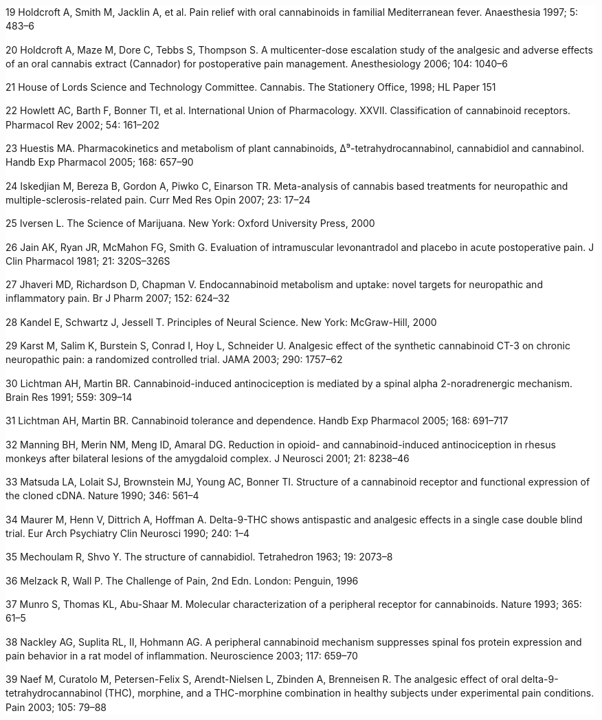 19 Holdcroft A, Smith M, Jacklin A, et al. Pain relief with oral cannabinoids in familial Mediterranean fever. Anaesthesia 1997; 5: 483–6

20 Holdcroft A, Maze M, Dore C, Tebbs S, Thompson S. A multicenter-dose escalation study of the analgesic and adverse effects of an oral cannabis extract (Cannador) for postoperative pain management. Anesthesiology 2006; 104: 1040–6

21 House of Lords Science and Technology Committee. Cannabis. The Stationery Office, 1998; HL Paper 151

22 Howlett AC, Barth F, Bonner TI, et al. International Union of Pharmacology. XXVII. Classification of cannabinoid receptors. Pharmacol Rev 2002; 54: 161–202

23 Huestis MA. Pharmacokinetics and metabolism of plant cannabinoids, Δ⁹-tetrahydrocannabinol, cannabidiol and cannabinol. Handb Exp Pharmacol 2005; 168: 657–90

24 Iskedjian M, Bereza B, Gordon A, Piwko C, Einarson TR. Meta-analysis of cannabis based treatments for neuropathic and multiple-sclerosis-related pain. Curr Med Res Opin 2007; 23: 17–24

25 Iversen L. The Science of Marijuana. New York: Oxford University Press, 2000

26 Jain AK, Ryan JR, McMahon FG, Smith G. Evaluation of intramuscular levonantradol and placebo in acute postoperative pain. J Clin Pharmacol 1981; 21: 320S–326S

27 Jhaveri MD, Richardson D, Chapman V. Endocannabinoid metabolism and uptake: novel targets for neuropathic and inflammatory pain. Br J Pharm 2007; 152: 624–32

28 Kandel E, Schwartz J, Jessell T. Principles of Neural Science. New York: McGraw-Hill, 2000

29 Karst M, Salim K, Burstein S, Conrad I, Hoy L, Schneider U. Analgesic effect of the synthetic cannabinoid CT-3 on chronic neuropathic pain: a randomized controlled trial. JAMA 2003; 290: 1757–62

30 Lichtman AH, Martin BR. Cannabinoid-induced antinociception is mediated by a spinal alpha 2-noradrenergic mechanism. Brain Res 1991; 559: 309–14

31 Lichtman AH, Martin BR. Cannabinoid tolerance and dependence. Handb Exp Pharmacol 2005; 168: 691–717

32 Manning BH, Merin NM, Meng ID, Amaral DG. Reduction in opioid- and cannabinoid-induced antinociception in rhesus monkeys after bilateral lesions of the amygdaloid complex. J Neurosci 2001; 21: 8238–46

33 Matsuda LA, Lolait SJ, Brownstein MJ, Young AC, Bonner TI. Structure of a cannabinoid receptor and functional expression of the cloned cDNA. Nature 1990; 346: 561–4

34 Maurer M, Henn V, Dittrich A, Hoffman A. Delta-9-THC shows antispastic and analgesic effects in a single case double blind trial. Eur Arch Psychiatry Clin Neurosci 1990; 240: 1–4

35 Mechoulam R, Shvo Y. The structure of cannabidiol. Tetrahedron 1963; 19: 2073–8

36 Melzack R, Wall P. The Challenge of Pain, 2nd Edn. London: Penguin, 1996

37 Munro S, Thomas KL, Abu-Shaar M. Molecular characterization of a peripheral receptor for cannabinoids. Nature 1993; 365: 61–5

38 Nackley AG, Suplita RL, II, Hohmann AG. A peripheral cannabinoid mechanism suppresses spinal fos protein expression and pain behavior in a rat model of inflammation. Neuroscience 2003; 117: 659–70

39 Naef M, Curatolo M, Petersen-Felix S, Arendt-Nielsen L, Zbinden A, Brenneisen R. The analgesic effect of oral delta-9-tetrahydrocannabinol (THC), morphine, and a THC-morphine combination in healthy subjects under experimental pain conditions. Pain 2003; 105: 79–88
